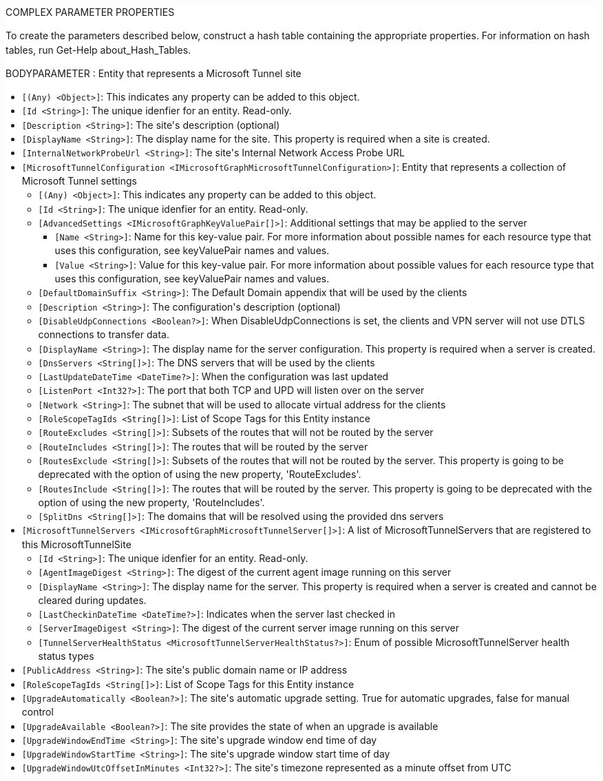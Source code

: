 COMPLEX PARAMETER PROPERTIES

To create the parameters described below, construct a hash table containing the appropriate properties. For information on hash tables, run Get-Help about_Hash_Tables.


BODYPARAMETER <IMicrosoftGraphMicrosoftTunnelSite>: Entity that represents a Microsoft Tunnel site
  - `[(Any) <Object>]`: This indicates any property can be added to this object.
  - `[Id <String>]`: The unique idenfier for an entity. Read-only.
  - `[Description <String>]`: The site's description (optional)
  - `[DisplayName <String>]`: The display name for the site. This property is required when a site is created.
  - `[InternalNetworkProbeUrl <String>]`: The site's Internal Network Access Probe URL
  - `[MicrosoftTunnelConfiguration <IMicrosoftGraphMicrosoftTunnelConfiguration>]`: Entity that represents a collection of Microsoft Tunnel settings
    - `[(Any) <Object>]`: This indicates any property can be added to this object.
    - `[Id <String>]`: The unique idenfier for an entity. Read-only.
    - `[AdvancedSettings <IMicrosoftGraphKeyValuePair[]>]`: Additional settings that may be applied to the server
      - `[Name <String>]`: Name for this key-value pair. For more information about possible names for each resource type that uses this configuration, see keyValuePair names and values.
      - `[Value <String>]`: Value for this key-value pair. For more information about possible values for each resource type that uses this configuration, see keyValuePair names and values.
    - `[DefaultDomainSuffix <String>]`: The Default Domain appendix that will be used by the clients
    - `[Description <String>]`: The configuration's description (optional)
    - `[DisableUdpConnections <Boolean?>]`: When DisableUdpConnections is set, the clients and VPN server will not use DTLS connections to transfer data.
    - `[DisplayName <String>]`: The display name for the server configuration. This property is required when a server is created.
    - `[DnsServers <String[]>]`: The DNS servers that will be used by the clients
    - `[LastUpdateDateTime <DateTime?>]`: When the configuration was last updated
    - `[ListenPort <Int32?>]`: The port that both TCP and UPD will listen over on the server
    - `[Network <String>]`: The subnet that will be used to allocate virtual address for the clients
    - `[RoleScopeTagIds <String[]>]`: List of Scope Tags for this Entity instance
    - `[RouteExcludes <String[]>]`: Subsets of the routes that will not be routed by the server
    - `[RouteIncludes <String[]>]`: The routes that will be routed by the server
    - `[RoutesExclude <String[]>]`: Subsets of the routes that will not be routed by the server. This property is going to be deprecated with the option of using the new property, 'RouteExcludes'.
    - `[RoutesInclude <String[]>]`: The routes that will be routed by the server. This property is going to be deprecated with the option of using the new property, 'RouteIncludes'.
    - `[SplitDns <String[]>]`: The domains that will be resolved using the provided dns servers
  - `[MicrosoftTunnelServers <IMicrosoftGraphMicrosoftTunnelServer[]>]`: A list of MicrosoftTunnelServers that are registered to this MicrosoftTunnelSite
    - `[Id <String>]`: The unique idenfier for an entity. Read-only.
    - `[AgentImageDigest <String>]`: The digest of the current agent image running on this server
    - `[DisplayName <String>]`: The display name for the server. This property is required when a server is created and cannot be cleared during updates.
    - `[LastCheckinDateTime <DateTime?>]`: Indicates when the server last checked in
    - `[ServerImageDigest <String>]`: The digest of the current server image running on this server
    - `[TunnelServerHealthStatus <MicrosoftTunnelServerHealthStatus?>]`: Enum of possible MicrosoftTunnelServer health status types
  - `[PublicAddress <String>]`: The site's public domain name or IP address
  - `[RoleScopeTagIds <String[]>]`: List of Scope Tags for this Entity instance
  - `[UpgradeAutomatically <Boolean?>]`: The site's automatic upgrade setting. True for automatic upgrades, false for manual control
  - `[UpgradeAvailable <Boolean?>]`: The site provides the state of when an upgrade is available
  - `[UpgradeWindowEndTime <String>]`: The site's upgrade window end time of day
  - `[UpgradeWindowStartTime <String>]`: The site's upgrade window start time of day
  - `[UpgradeWindowUtcOffsetInMinutes <Int32?>]`: The site's timezone represented as a minute offset from UTC
